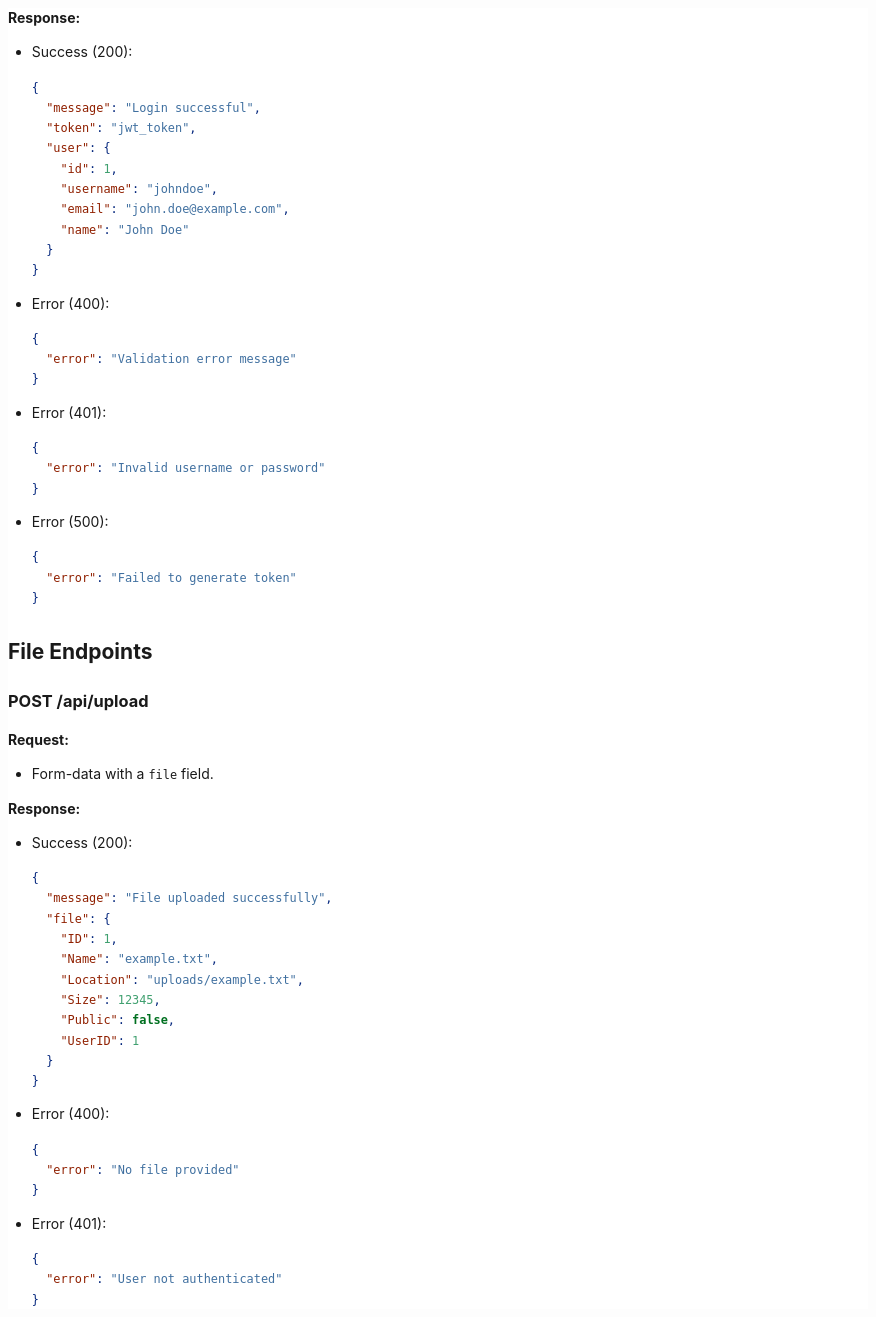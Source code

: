 **Response:**
- Success (200):
  ```json
  {
    "message": "Login successful",
    "token": "jwt_token",
    "user": {
      "id": 1,
      "username": "johndoe",
      "email": "john.doe@example.com",
      "name": "John Doe"
    }
  }
  ```
- Error (400):
  ```json
  {
    "error": "Validation error message"
  }
  ```
- Error (401):
  ```json
  {
    "error": "Invalid username or password"
  }
  ```
- Error (500):
  ```json
  {
    "error": "Failed to generate token"
  }
  ```

## File Endpoints

### POST /api/upload

**Request:**
- Form-data with a `file` field.

**Response:**
- Success (200):
  ```json
  {
    "message": "File uploaded successfully",
    "file": {
      "ID": 1,
      "Name": "example.txt",
      "Location": "uploads/example.txt",
      "Size": 12345,
      "Public": false,
      "UserID": 1
    }
  }
  ```
- Error (400):
  ```json
  {
    "error": "No file provided"
  }
  ```
- Error (401):
  ```json
  {
    "error": "User not authenticated"
  }
  ```
